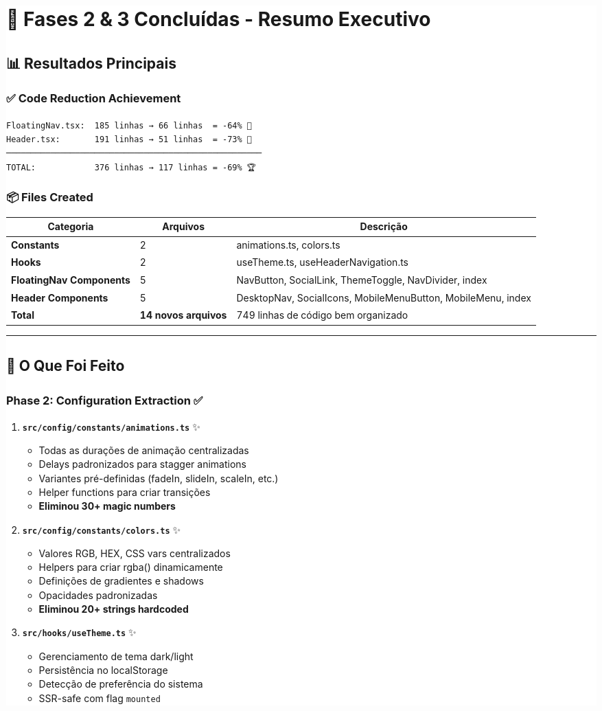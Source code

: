 # 🎉 Fases 2 & 3 Concluídas - Resumo Executivo

## 📊 Resultados Principais

### ✅ Code Reduction Achievement

```
FloatingNav.tsx:  185 linhas → 66 linhas  = -64% 🎯
Header.tsx:       191 linhas → 51 linhas  = -73% 🎯
────────────────────────────────────────────────────
TOTAL:            376 linhas → 117 linhas = -69% 🏆
```

### 📦 Files Created

| Categoria | Arquivos | Descrição |
|-----------|----------|-----------|
| **Constants** | 2 | animations.ts, colors.ts |
| **Hooks** | 2 | useTheme.ts, useHeaderNavigation.ts |
| **FloatingNav Components** | 5 | NavButton, SocialLink, ThemeToggle, NavDivider, index |
| **Header Components** | 5 | DesktopNav, SocialIcons, MobileMenuButton, MobileMenu, index |
| **Total** | **14 novos arquivos** | 749 linhas de código bem organizado |

---

## 🚀 O Que Foi Feito

### Phase 2: Configuration Extraction ✅

1. **`src/config/constants/animations.ts`** ✨
   - Todas as durações de animação centralizadas
   - Delays padronizados para stagger animations
   - Variantes pré-definidas (fadeIn, slideIn, scaleIn, etc.)
   - Helper functions para criar transições
   - **Eliminou 30+ magic numbers**

2. **`src/config/constants/colors.ts`** ✨
   - Valores RGB, HEX, CSS vars centralizados
   - Helpers para criar rgba() dinamicamente
   - Definições de gradientes e shadows
   - Opacidades padronizadas
   - **Eliminou 20+ strings hardcoded**

3. **`src/hooks/useTheme.ts`** ✨
   - Gerenciamento de tema dark/light
   - Persistência no localStorage
   - Detecção de preferência do sistema
   - SSR-safe com flag `mounted`
